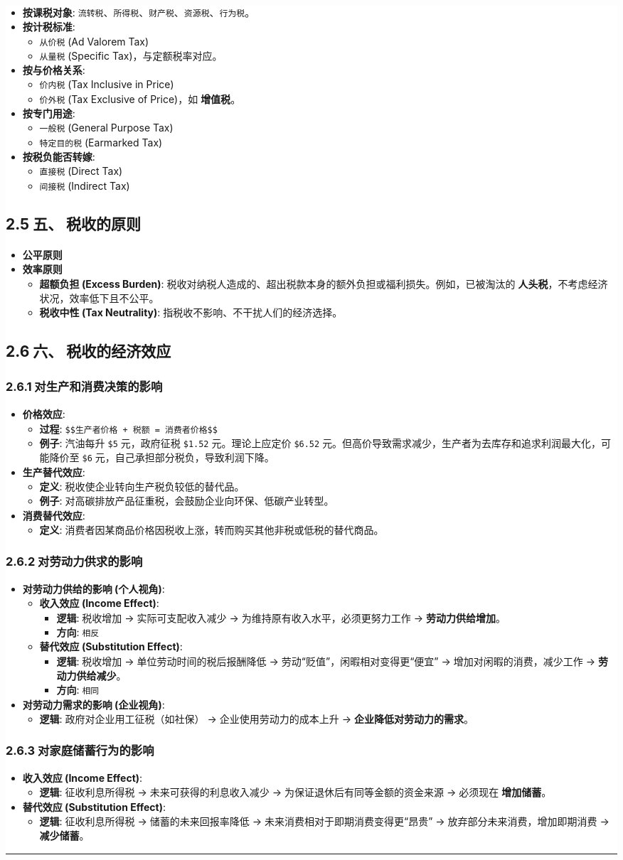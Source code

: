 - **按课税对象**: `流转税`、`所得税`、`财产税`、`资源税`、`行为税`。
- **按计税标准**:
    - `从价税` (Ad Valorem Tax)
    - `从量税` (Specific Tax)，与定额税率对应。
- **按与价格关系**:
    - `价内税` (Tax Inclusive in Price)
    - `价外税` (Tax Exclusive of Price)，如 **增值税**。
- **按专门用途**:
    - `一般税` (General Purpose Tax)
    - `特定目的税` (Earmarked Tax)
- **按税负能否转嫁**:
    - `直接税` (Direct Tax)
    - `间接税` (Indirect Tax)

## 2.5 五、 税收的原则

- **公平原则**
- **效率原则**
    - **超额负担 (Excess Burden)**: 税收对纳税人造成的、超出税款本身的额外负担或福利损失。例如，已被淘汰的 **人头税**，不考虑经济状况，效率低下且不公平。
    - **税收中性 (Tax Neutrality)**: 指税收不影响、不干扰人们的经济选择。

## 2.6 六、 税收的经济效应

### 2.6.1 对生产和消费决策的影响

- **价格效应**:
    - **过程**: `$$生产者价格 + 税额 = 消费者价格$$`
    - **例子**: 汽油每升 `$5` 元，政府征税 `$1.52` 元。理论上应定价 `$6.52` 元。但高价导致需求减少，生产者为去库存和追求利润最大化，可能降价至 `$6` 元，自己承担部分税负，导致利润下降。
- **生产替代效应**:
    - **定义**: 税收使企业转向生产税负较低的替代品。
    - **例子**: 对高碳排放产品征重税，会鼓励企业向环保、低碳产业转型。
- **消费替代效应**:
    - **定义**: 消费者因某商品价格因税收上涨，转而购买其他非税或低税的替代商品。

### 2.6.2 对劳动力供求的影响

- **对劳动力供给的影响 (个人视角)**:
    - **收入效应 (Income Effect)**:
        - **逻辑**: 税收增加 → 实际可支配收入减少 → 为维持原有收入水平，必须更努力工作 → **劳动力供给增加**。
        - **方向**: `相反`
    - **替代效应 (Substitution Effect)**:
        - **逻辑**: 税收增加 → 单位劳动时间的税后报酬降低 → 劳动“贬值”，闲暇相对变得更“便宜” → 增加对闲暇的消费，减少工作 → **劳动力供给减少**。
        - **方向**: `相同`
- **对劳动力需求的影响 (企业视角)**:
    - **逻辑**: 政府对企业用工征税（如社保） → 企业使用劳动力的成本上升 → **企业降低对劳动力的需求**。

### 2.6.3 对家庭储蓄行为的影响

- **收入效应 (Income Effect)**:
    - **逻辑**: 征收利息所得税 → 未来可获得的利息收入减少 → 为保证退休后有同等金额的资金来源 → 必须现在 **增加储蓄**。
- **替代效应 (Substitution Effect)**:
    - **逻辑**: 征收利息所得税 → 储蓄的未来回报率降低 → 未来消费相对于即期消费变得更“昂贵” → 放弃部分未来消费，增加即期消费 → **减少储蓄**。

---